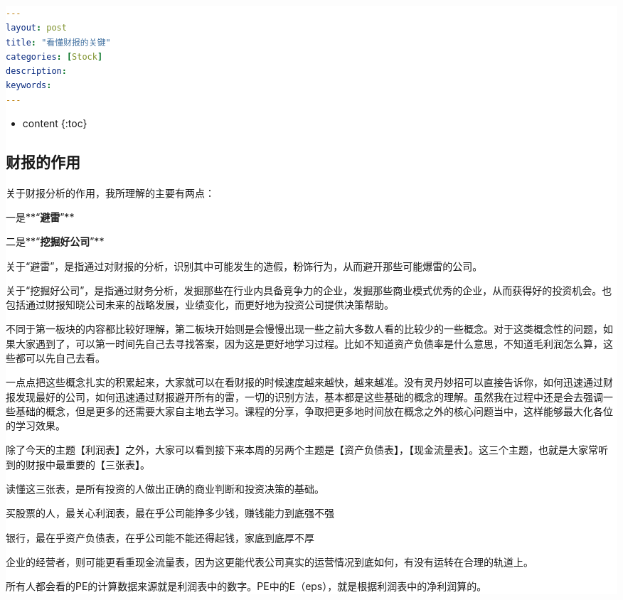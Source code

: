 ```yaml
---
layout: post
title: "看懂财报的关键"
categories: [Stock]
description:
keywords:
---
```


* content
{:toc}


## 财报的作用

关于财报分析的作用，我所理解的主要有两点：

 

一是**“**避雷**”**

二是**“**挖掘好公司**”**

 

关于“避雷”，是指通过对财报的分析，识别其中可能发生的造假，粉饰行为，从而避开那些可能爆雷的公司。

 

关于“挖掘好公司”，是指通过财务分析，发掘那些在行业内具备竞争力的企业，发掘那些商业模式优秀的企业，从而获得好的投资机会。也包括通过财报知晓公司未来的战略发展，业绩变化，而更好地为投资公司提供决策帮助。

 

不同于第一板块的内容都比较好理解，第二板块开始则是会慢慢出现一些之前大多数人看的比较少的一些概念。对于这类概念性的问题，如果大家遇到了，可以第一时间先自己去寻找答案，因为这是更好地学习过程。比如不知道资产负债率是什么意思，不知道毛利润怎么算，这些都可以先自己去看。

 

一点点把这些概念扎实的积累起来，大家就可以在看财报的时候速度越来越快，越来越准。没有灵丹妙招可以直接告诉你，如何迅速通过财报发现最好的公司，如何迅速通过财报避开所有的雷，一切的识别方法，基本都是这些基础的概念的理解。虽然我在过程中还是会去强调一些基础的概念，但是更多的还需要大家自主地去学习。课程的分享，争取把更多地时间放在概念之外的核心问题当中，这样能够最大化各位的学习效果。

 

除了今天的主题【利润表】之外，大家可以看到接下来本周的另两个主题是【资产负债表】，【现金流量表】。这三个主题，也就是大家常听到的财报中最重要的【三张表】。

 

读懂这三张表，是所有投资的人做出正确的商业判断和投资决策的基础。

 

买股票的人，最关心利润表，最在乎公司能挣多少钱，赚钱能力到底强不强

 

银行，最在乎资产负债表，在乎公司能不能还得起钱，家底到底厚不厚

 

企业的经营者，则可能更看重现金流量表，因为这更能代表公司真实的运营情况到底如何，有没有运转在合理的轨道上。

所有人都会看的PE的计算数据来源就是利润表中的数字。PE中的E（eps），就是根据利润表中的净利润算的。

 
